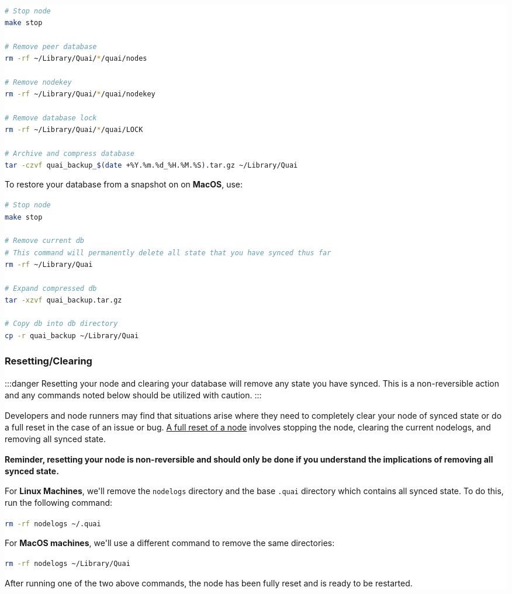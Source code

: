 ```bash
# Stop node
make stop

# Remove peer database
rm -rf ~/Library/Quai/*/quai/nodes

# Remove nodekey
rm -rf ~/Library/Quai/*/quai/nodekey

# Remove database lock
rm -rf ~/Library/Quai/*/quai/LOCK

# Archive and compress database
tar -czvf quai_backup_$(date +%Y.%m.%d_%H.%M.%S).tar.gz ~/Library/Quai
```

To restore your database from a snapshot on on **MacOS**, use:

```bash
# Stop node
make stop

# Remove current db
# This command will permanently delete all state that you have synced thus far
rm -rf ~/Library/Quai

# Expand compressed db
tar -xzvf quai_backup.tar.gz

# Copy db into db directory
cp -r quai_backup ~/Library/Quai
```

### Resetting/Clearing

:::danger
Resetting your node and clearing your database will remove any state you have synced. This is a non-reversible action and any commands noted below should be utilized with caution.
:::

Developers and node runners may find that situations arise where they need to completely clear your node of synced state or do a full reset in the case of an issue or bug. [A full reset of a node](./node-faq.md#resetting-a-node) involves stopping the node, clearing the current nodelogs, and removing all synced state.

**Reminder, resetting your node is non-reversible and should only be done if you understand the implications of removing all synced state.**

For **Linux Machines**, we'll remove the `nodelogs` directory and the base `.quai` directory which contains all synced state. To do this, run the following command:

```bash
rm -rf nodelogs ~/.quai
```

For **MacOS machines**, we'll use a different command to remove the same directories:

```bash
rm -rf nodelogs ~/Library/Quai
```

After running one of the two above commands, the node has been fully reset and is ready to be restarted.
